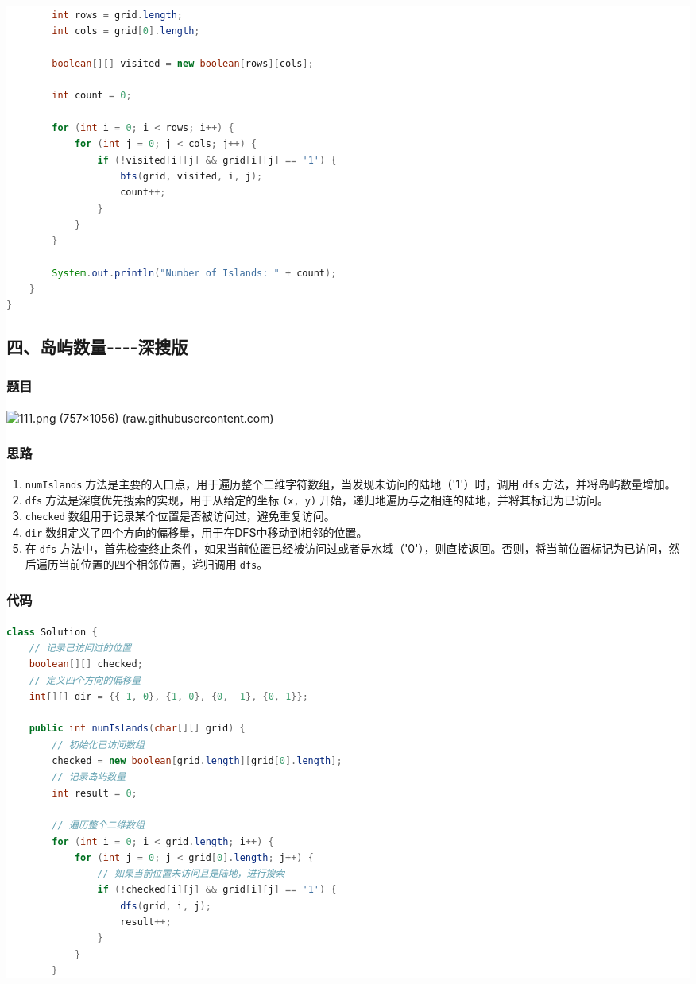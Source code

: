 ```java
        int rows = grid.length;
        int cols = grid[0].length;

        boolean[][] visited = new boolean[rows][cols];
      
        int count = 0;

        for (int i = 0; i < rows; i++) {
            for (int j = 0; j < cols; j++) {
                if (!visited[i][j] && grid[i][j] == '1') {
                    bfs(grid, visited, i, j);
                    count++;
                }
            }
        }

        System.out.println("Number of Islands: " + count);
    }
}
```



## 四、岛屿数量----深搜版

### 题目

![111.png (757×1056) (raw.githubusercontent.com)](https://raw.githubusercontent.com/vankykoo/image/main/111.png)

### 思路

1. `numIslands` 方法是主要的入口点，用于遍历整个二维字符数组，当发现未访问的陆地（'1'）时，调用 `dfs` 方法，并将岛屿数量增加。
2. `dfs` 方法是深度优先搜索的实现，用于从给定的坐标 `(x, y)` 开始，递归地遍历与之相连的陆地，并将其标记为已访问。
3. `checked` 数组用于记录某个位置是否被访问过，避免重复访问。
4. `dir` 数组定义了四个方向的偏移量，用于在DFS中移动到相邻的位置。
5. 在 `dfs` 方法中，首先检查终止条件，如果当前位置已经被访问过或者是水域（'0'），则直接返回。否则，将当前位置标记为已访问，然后遍历当前位置的四个相邻位置，递归调用 `dfs`。



### 代码

```java
class Solution {
    // 记录已访问过的位置
    boolean[][] checked;
    // 定义四个方向的偏移量
    int[][] dir = {{-1, 0}, {1, 0}, {0, -1}, {0, 1}};

    public int numIslands(char[][] grid) {
        // 初始化已访问数组
        checked = new boolean[grid.length][grid[0].length];
        // 记录岛屿数量
        int result = 0;

        // 遍历整个二维数组
        for (int i = 0; i < grid.length; i++) {
            for (int j = 0; j < grid[0].length; j++) {
                // 如果当前位置未访问且是陆地，进行搜索
                if (!checked[i][j] && grid[i][j] == '1') {
                    dfs(grid, i, j);
                    result++;
                }
            }
        }
```